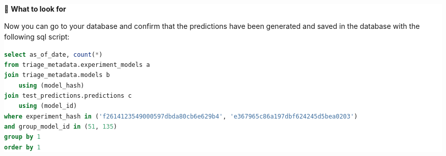🍲 **What to look for** 

Now you can go to your database and confirm that the predictions have been generated and saved in the database with the following sql script: 

```sql
select as_of_date, count(*)
from triage_metadata.experiment_models a 
join triage_metadata.models b
    using (model_hash)
join test_predictions.predictions c
    using (model_id)
where experiment_hash in ('f2614123549000597dbda80cb6e629b4', 'e367965c86a197dbf624245d5bea0203')
and group_model_id in (51, 135)
group by 1
order by 1
```


